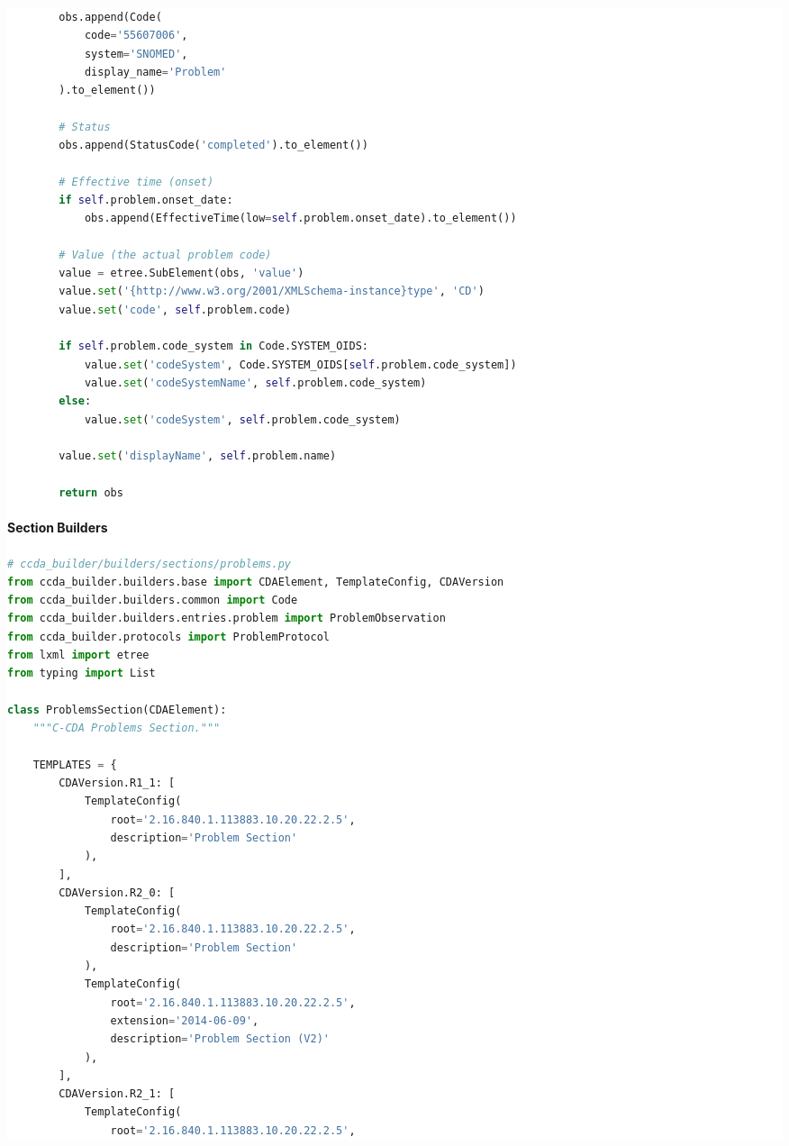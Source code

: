 ```python
        obs.append(Code(
            code='55607006',
            system='SNOMED',
            display_name='Problem'
        ).to_element())

        # Status
        obs.append(StatusCode('completed').to_element())

        # Effective time (onset)
        if self.problem.onset_date:
            obs.append(EffectiveTime(low=self.problem.onset_date).to_element())

        # Value (the actual problem code)
        value = etree.SubElement(obs, 'value')
        value.set('{http://www.w3.org/2001/XMLSchema-instance}type', 'CD')
        value.set('code', self.problem.code)

        if self.problem.code_system in Code.SYSTEM_OIDS:
            value.set('codeSystem', Code.SYSTEM_OIDS[self.problem.code_system])
            value.set('codeSystemName', self.problem.code_system)
        else:
            value.set('codeSystem', self.problem.code_system)

        value.set('displayName', self.problem.name)

        return obs
```

#### Section Builders

```python
# ccda_builder/builders/sections/problems.py
from ccda_builder.builders.base import CDAElement, TemplateConfig, CDAVersion
from ccda_builder.builders.common import Code
from ccda_builder.builders.entries.problem import ProblemObservation
from ccda_builder.protocols import ProblemProtocol
from lxml import etree
from typing import List

class ProblemsSection(CDAElement):
    """C-CDA Problems Section."""

    TEMPLATES = {
        CDAVersion.R1_1: [
            TemplateConfig(
                root='2.16.840.1.113883.10.20.22.2.5',
                description='Problem Section'
            ),
        ],
        CDAVersion.R2_0: [
            TemplateConfig(
                root='2.16.840.1.113883.10.20.22.2.5',
                description='Problem Section'
            ),
            TemplateConfig(
                root='2.16.840.1.113883.10.20.22.2.5',
                extension='2014-06-09',
                description='Problem Section (V2)'
            ),
        ],
        CDAVersion.R2_1: [
            TemplateConfig(
                root='2.16.840.1.113883.10.20.22.2.5',
```